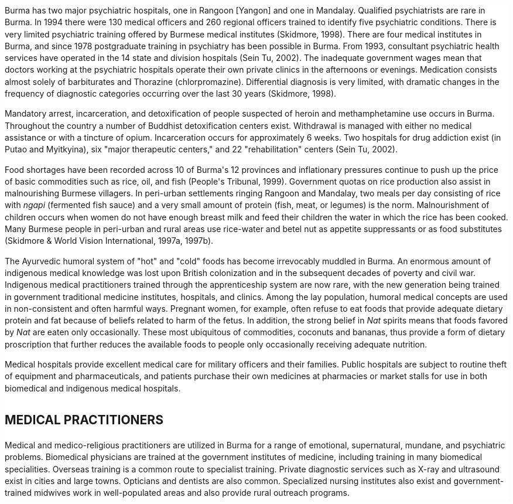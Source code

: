 Burma has two major psychiatric hospitals, one in Rangoon [Yangon] and one in Mandalay. Qualified psychiatrists are rare in Burma. In 1994 there were 130 medical officers and 260 regional officers trained to identify five psychiatric conditions. There is very limited psychiatric training offered by Burmese medical institutes (Skidmore, 1998). There are four medical institutes in Burma, and since 1978 postgraduate training in psychiatry has been possible in Burma. From 1993, consultant psychiatric health services have operated in the 14 state and division hospitals (Sein Tu, 2002). The inadequate government wages mean that doctors working at the psychiatric hospitals operate their own private clinics in the afternoons or evenings. Medication consists almost solely of barbiturates and Thorazine (chlorpromazine). Differential diagnosis is very limited, with dramatic changes in the frequency of diagnostic categories occurring over the last 30 years (Skidmore, 1998).

Mandatory arrest, incarceration, and detoxification of people suspected of heroin and methamphetamine use occurs in Burma. Throughout the country a number of Buddhist detoxification centers exist. Withdrawal is managed with either no medical assistance or with a tincture of opium. Incarceration occurs for approximately 6 weeks. Two hospitals for drug addiction exist (in Putao and Myitkyina), six "major therapeutic centers," and 22 "rehabilitation" centers (Sein Tu, 2002).

Food shortages have been recorded across 10 of Burma's 12 provinces and inflationary pressures continue to push up the price of basic commodities such as rice, oil, and fish (People's Tribunal, 1999). Government quotas on rice production also assist in malnourishing Burmese villagers. In peri-urban settlements ringing Rangoon and Mandalay, two meals per day consisting of rice with *ngapi* (fermented fish sauce) and a very small amount of protein (fish, meat, or legumes) is the norm. Malnourishment of children occurs when women do not have enough breast milk and feed their children the water in which the rice has been cooked. Many Burmese people in peri-urban and rural areas use rice-water and betel nut as appetite suppressants or as food substitutes (Skidmore & World Vision International, 1997a, 1997b).

The Ayurvedic humoral system of "hot" and "cold" foods has become irrevocably muddled in Burma. An enormous amount of indigenous medical knowledge was lost upon British colonization and in the subsequent decades of poverty and civil war. Indigenous medical practitioners trained through the apprenticeship system are now rare, with the new generation being trained in government traditional medicine institutes, hospitals, and clinics. Among the lay population, humoral medical concepts are used in non-consistent and often harmful ways. Pregnant women, for example, often refuse to eat foods that provide adequate dietary protein and fat because of beliefs related to harm of the fetus. In addition, the strong belief in *Nat* spirits means that foods favored by *Nat* are eaten only occasionally. These most ubiquitous of commodities, coconuts and bananas, thus provide a form of dietary proscription that further reduces the available foods to people only occasionally receiving adequate nutrition.

Medical hospitals provide excellent medical care for military officers and their families. Public hospitals are subject to routine theft of equipment and pharmaceuticals, and patients purchase their own medicines at pharmacies or market stalls for use in both biomedical and indigenous medical hospitals.

## **MEDICAL PRACTITIONERS**

Medical and medico-religious practitioners are utilized in Burma for a range of emotional, supernatural, mundane, and psychiatric problems. Biomedical physicians are trained at the government institutes of medicine, including training in many biomedical specialities. Overseas training is a common route to specialist training. Private diagnostic services such as X-ray and ultrasound exist in cities and large towns. Opticians and dentists are also common. Specialized nursing institutes also exist and government-trained midwives work in well-populated areas and also provide rural outreach programs.
